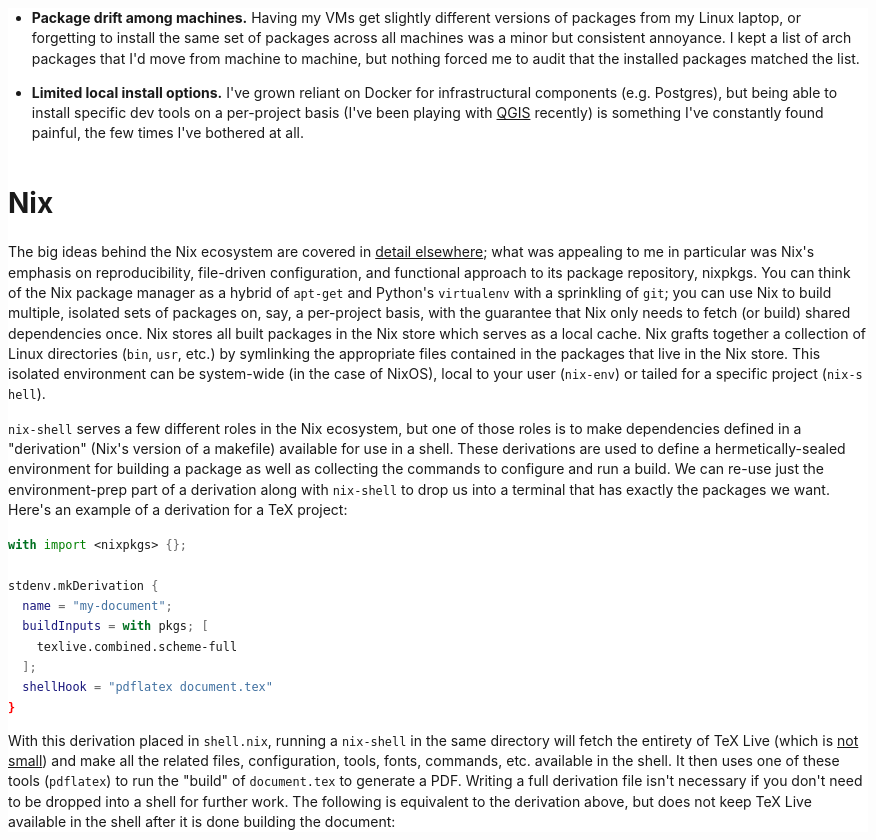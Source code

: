 - **Package drift among machines.** Having my VMs get slightly
  different versions of packages from my Linux laptop, or forgetting
  to install the same set of packages across all machines was a minor
  but consistent annoyance. I kept a list of arch packages that I'd
  move from machine to machine, but nothing forced me to audit that
  the installed packages matched the list.

- **Limited local install options.** I've grown reliant on Docker for
  infrastructural components (e.g. Postgres), but being able to
  install specific dev tools on a per-project basis (I've been playing
  with [QGIS][10] recently) is something I've constantly found
  painful, the few times I've bothered at all.

# Nix

The big ideas behind the Nix ecosystem are covered in [detail
elsewhere][5]; what was appealing to me in particular was Nix's
emphasis on reproducibility, file-driven configuration, and functional
approach to its package repository, nixpkgs. You can think of the Nix
package manager as a hybrid of `apt-get` and Python's `virtualenv`
with a sprinkling of `git`; you can use Nix to build multiple,
isolated sets of packages on, say, a per-project basis, with the
guarantee that Nix only needs to fetch (or build) shared dependencies
once. Nix stores all built packages in the Nix store which serves as a
local cache. Nix grafts together a collection of Linux directories
(`bin`, `usr`, etc.) by symlinking the appropriate files contained in
the packages that live in the Nix store. This isolated environment can
be system-wide (in the case of NixOS), local to your user (`nix-env`)
or tailed for a specific project (`nix-shell`).

`nix-shell` serves a few different roles in the Nix ecosystem, but one
of those roles is to make dependencies defined in a "derivation"
(Nix's version of a makefile) available for use in a shell. These
derivations are used to define a hermetically-sealed environment for
building a package as well as collecting the commands to configure and
run a build. We can re-use just the environment-prep part of a
derivation along with `nix-shell` to drop us into a terminal that has
exactly the packages we want. Here's an example of a derivation for a
TeX project:

```nix
with import <nixpkgs> {};

stdenv.mkDerivation {
  name = "my-document";
  buildInputs = with pkgs; [
    texlive.combined.scheme-full
  ];
  shellHook = "pdflatex document.tex"
}
```

With this derivation placed in `shell.nix`, running a `nix-shell` in
the same directory will fetch the entirety of TeX Live (which is [not
small](https://tex.stackexchange.com/questions/302676/how-large-is-the-full-install-of-texlive/323739))
and make all the related files, configuration, tools, fonts, commands,
etc. available in the shell. It then uses one of these tools
(`pdflatex`) to run the "build" of `document.tex` to generate a
PDF. Writing a full derivation file isn't necessary if you don't need
to be dropped into a shell for further work. The following is
equivalent to the derivation above, but does not keep TeX Live
available in the shell after it is done building the document:


[1]: https://www.archlinux.org/
[2]: https://nixos.org/
[3]: https://github.com/malloc47/config
[4]: https://github.com/NixOS/nixpkgs/projects/11
[5]: https://nixos.org/nix/
[6]: https://github.com/NixOS/nixpkgs/blob/master/pkgs/top-level/all-packages.nix
[7]: https://nixos.wiki/wiki/NixOS:Properties
[8]: https://github.com/malloc47/config/blob/cd6d1568f50c9b839f5146b45362cd6c4d857882/nixos/configuration.nix
[9]: https://github.com/malloc47/config/blob/cd6d1568f50c9b839f5146b45362cd6c4d857882/hosts/rally.nix
[10]: https://www.qgis.org/
[11]: https://nixos.org/nixos/nix-pills/nixpkgs-overriding-packages.html
[12]: http://r6.ca/blog/20140422T142911Z.html
[13]: http://www.pathname.com/fhs/
[14]: https://wiki.archlinux.org/index.php/HiDPI
[15]: https://github.com/NixOS/nixpkgs/pull/9250
[16]: https://nixos.wiki/wiki/NixOS_Modules
[17]: https://github.com/malloc47/config/blob/95eafec8373d9da302c5778964d4ce6e9c67ed22/modules/settings.nix
[18]: https://github.com/rycee/home-manager
[19]: https://github.com/rycee/home-manager/pull/97
[20]: https://nixos.org/nixos/manual/options.html
[21]: https://aur.archlinux.org/
[22]: https://wiki.archlinux.org/